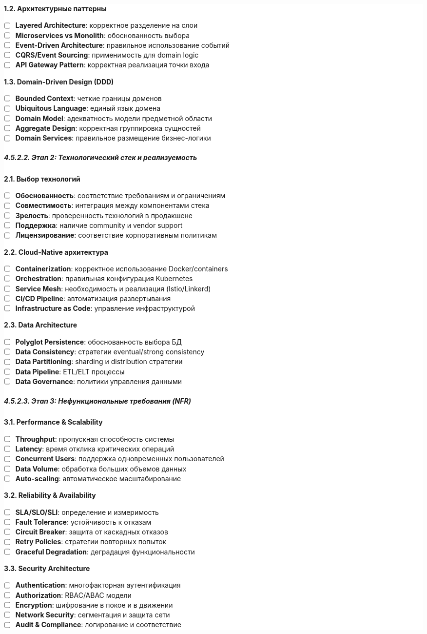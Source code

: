 **1.2. Архитектурные паттерны**
- [ ] **Layered Architecture**: корректное разделение на слои
- [ ] **Microservices vs Monolith**: обоснованность выбора
- [ ] **Event-Driven Architecture**: правильное использование событий
- [ ] **CQRS/Event Sourcing**: применимость для domain logic
- [ ] **API Gateway Pattern**: корректная реализация точки входа

**1.3. Domain-Driven Design (DDD)**
- [ ] **Bounded Context**: четкие границы доменов
- [ ] **Ubiquitous Language**: единый язык домена
- [ ] **Domain Model**: адекватность модели предметной области
- [ ] **Aggregate Design**: корректная группировка сущностей
- [ ] **Domain Services**: правильное размещение бизнес-логики

##### 4.5.2.2. Этап 2: Технологический стек и реализуемость

**2.1. Выбор технологий**
- [ ] **Обоснованность**: соответствие требованиям и ограничениям
- [ ] **Совместимость**: интеграция между компонентами стека
- [ ] **Зрелость**: проверенность технологий в продакшене
- [ ] **Поддержка**: наличие community и vendor support
- [ ] **Лицензирование**: соответствие корпоративным политикам

**2.2. Cloud-Native архитектура**
- [ ] **Containerization**: корректное использование Docker/containers
- [ ] **Orchestration**: правильная конфигурация Kubernetes
- [ ] **Service Mesh**: необходимость и реализация (Istio/Linkerd)
- [ ] **CI/CD Pipeline**: автоматизация развертывания
- [ ] **Infrastructure as Code**: управление инфраструктурой

**2.3. Data Architecture**
- [ ] **Polyglot Persistence**: обоснованность выбора БД
- [ ] **Data Consistency**: стратегии eventual/strong consistency
- [ ] **Data Partitioning**: sharding и distribution стратегии
- [ ] **Data Pipeline**: ETL/ELT процессы
- [ ] **Data Governance**: политики управления данными

##### 4.5.2.3. Этап 3: Нефункциональные требования (NFR)

**3.1. Performance & Scalability**
- [ ] **Throughput**: пропускная способность системы
- [ ] **Latency**: время отклика критических операций
- [ ] **Concurrent Users**: поддержка одновременных пользователей
- [ ] **Data Volume**: обработка больших объемов данных
- [ ] **Auto-scaling**: автоматическое масштабирование

**3.2. Reliability & Availability**
- [ ] **SLA/SLO/SLI**: определение и измеримость
- [ ] **Fault Tolerance**: устойчивость к отказам
- [ ] **Circuit Breaker**: защита от каскадных отказов
- [ ] **Retry Policies**: стратегии повторных попыток
- [ ] **Graceful Degradation**: деградация функциональности

**3.3. Security Architecture**
- [ ] **Authentication**: многофакторная аутентификация
- [ ] **Authorization**: RBAC/ABAC модели
- [ ] **Encryption**: шифрование в покое и в движении
- [ ] **Network Security**: сегментация и защита сети
- [ ] **Audit & Compliance**: логирование и соответствие
